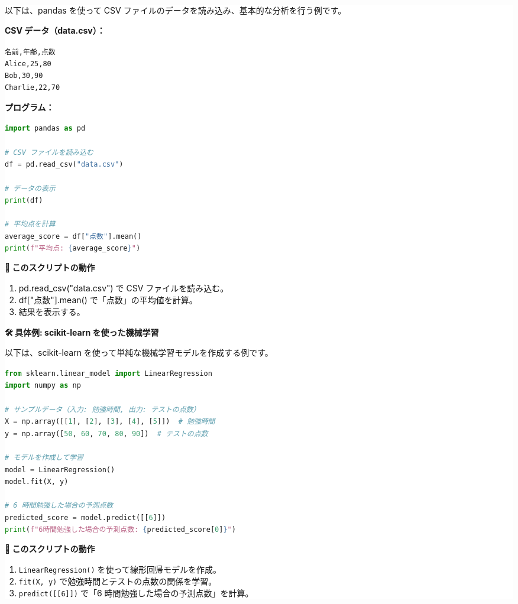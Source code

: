 以下は、pandas を使って CSV ファイルのデータを読み込み、基本的な分析を行う例です。

**CSV データ（data.csv）：**
```csv
名前,年齢,点数
Alice,25,80
Bob,30,90
Charlie,22,70
```

**プログラム：**
```python
import pandas as pd

# CSV ファイルを読み込む
df = pd.read_csv("data.csv")

# データの表示
print(df)

# 平均点を計算
average_score = df["点数"].mean()
print(f"平均点: {average_score}")
```

__🔹 このスクリプトの動作__

1. pd.read_csv("data.csv") で CSV ファイルを読み込む。
1. df["点数"].mean() で「点数」の平均値を計算。
1. 結果を表示する。

__🛠 具体例: scikit-learn を使った機械学習__

以下は、scikit-learn を使って単純な機械学習モデルを作成する例です。

```python
from sklearn.linear_model import LinearRegression
import numpy as np

# サンプルデータ（入力: 勉強時間, 出力: テストの点数）
X = np.array([[1], [2], [3], [4], [5]])  # 勉強時間
y = np.array([50, 60, 70, 80, 90])  # テストの点数

# モデルを作成して学習
model = LinearRegression()
model.fit(X, y)

# 6 時間勉強した場合の予測点数
predicted_score = model.predict([[6]])
print(f"6時間勉強した場合の予測点数: {predicted_score[0]}")
```

__🔹 このスクリプトの動作__

1. `LinearRegression()` を使って線形回帰モデルを作成。
1. `fit(X, y)` で勉強時間とテストの点数の関係を学習。
1. `predict([[6]])` で「6 時間勉強した場合の予測点数」を計算。
